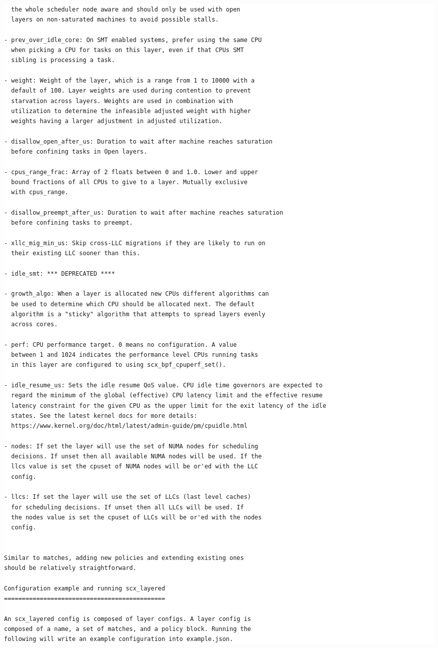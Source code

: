 ```
  the whole scheduler node aware and should only be used with open
  layers on non-saturated machines to avoid possible stalls.

- prev_over_idle_core: On SMT enabled systems, prefer using the same CPU
  when picking a CPU for tasks on this layer, even if that CPUs SMT
  sibling is processing a task.

- weight: Weight of the layer, which is a range from 1 to 10000 with a
  default of 100. Layer weights are used during contention to prevent
  starvation across layers. Weights are used in combination with
  utilization to determine the infeasible adjusted weight with higher
  weights having a larger adjustment in adjusted utilization.

- disallow_open_after_us: Duration to wait after machine reaches saturation
  before confining tasks in Open layers.

- cpus_range_frac: Array of 2 floats between 0 and 1.0. Lower and upper
  bound fractions of all CPUs to give to a layer. Mutually exclusive
  with cpus_range.

- disallow_preempt_after_us: Duration to wait after machine reaches saturation
  before confining tasks to preempt.

- xllc_mig_min_us: Skip cross-LLC migrations if they are likely to run on
  their existing LLC sooner than this.

- idle_smt: *** DEPRECATED ****

- growth_algo: When a layer is allocated new CPUs different algorithms can
  be used to determine which CPU should be allocated next. The default
  algorithm is a "sticky" algorithm that attempts to spread layers evenly
  across cores.

- perf: CPU performance target. 0 means no configuration. A value
  between 1 and 1024 indicates the performance level CPUs running tasks
  in this layer are configured to using scx_bpf_cpuperf_set().

- idle_resume_us: Sets the idle resume QoS value. CPU idle time governors are expected to
  regard the minimum of the global (effective) CPU latency limit and the effective resume
  latency constraint for the given CPU as the upper limit for the exit latency of the idle
  states. See the latest kernel docs for more details:
  https://www.kernel.org/doc/html/latest/admin-guide/pm/cpuidle.html

- nodes: If set the layer will use the set of NUMA nodes for scheduling
  decisions. If unset then all available NUMA nodes will be used. If the
  llcs value is set the cpuset of NUMA nodes will be or'ed with the LLC
  config.

- llcs: If set the layer will use the set of LLCs (last level caches)
  for scheduling decisions. If unset then all LLCs will be used. If
  the nodes value is set the cpuset of LLCs will be or'ed with the nodes
  config.


Similar to matches, adding new policies and extending existing ones
should be relatively straightforward.

Configuration example and running scx_layered
=============================================

An scx_layered config is composed of layer configs. A layer config is
composed of a name, a set of matches, and a policy block. Running the
following will write an example configuration into example.json.
```